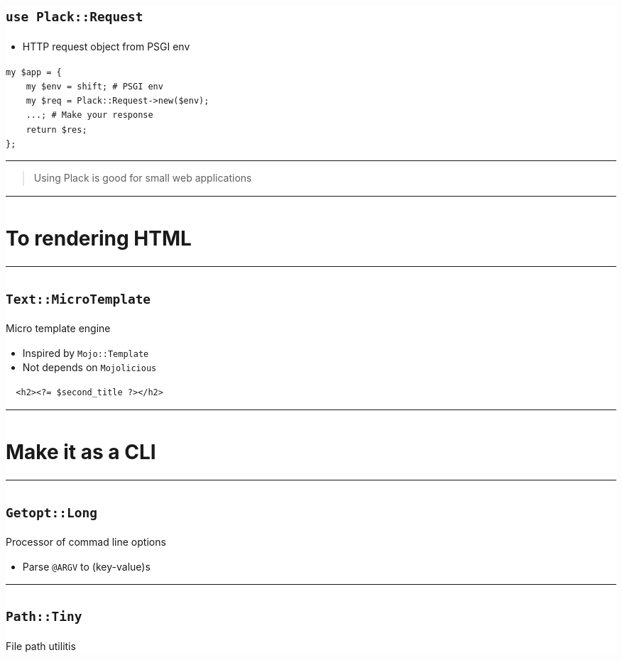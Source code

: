 ## `use Plack::Request`

* HTTP request object from PSGI env

```
my $app = {
    my $env = shift; # PSGI env
    my $req = Plack::Request->new($env);
    ...; # Make your response
    return $res;
};
```

---

> Using Plack is good for small web applications

---

# To rendering HTML

---

## `Text::MicroTemplate`

Micro template engine

* Inspired by `Mojo::Template`
* Not depends on `Mojolicious`

```
  <h2><?= $second_title ?></h2>
```

---

# Make it as a **CLI**

---

## `Getopt::Long`

Processor of commad line options

* Parse `@ARGV` to (key-value)s

---

## `Path::Tiny`

File path utilitis
